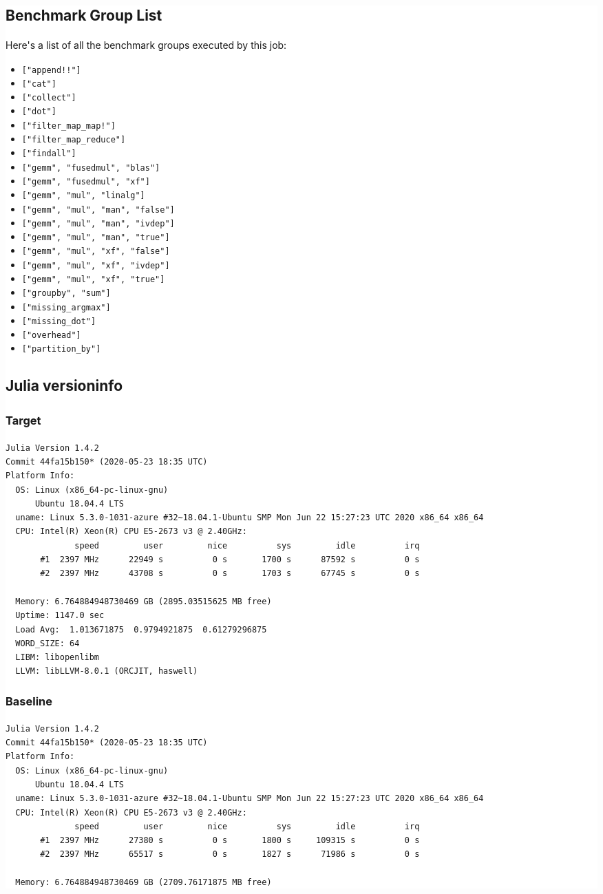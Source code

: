 ## Benchmark Group List
Here's a list of all the benchmark groups executed by this job:

- `["append!!"]`
- `["cat"]`
- `["collect"]`
- `["dot"]`
- `["filter_map_map!"]`
- `["filter_map_reduce"]`
- `["findall"]`
- `["gemm", "fusedmul", "blas"]`
- `["gemm", "fusedmul", "xf"]`
- `["gemm", "mul", "linalg"]`
- `["gemm", "mul", "man", "false"]`
- `["gemm", "mul", "man", "ivdep"]`
- `["gemm", "mul", "man", "true"]`
- `["gemm", "mul", "xf", "false"]`
- `["gemm", "mul", "xf", "ivdep"]`
- `["gemm", "mul", "xf", "true"]`
- `["groupby", "sum"]`
- `["missing_argmax"]`
- `["missing_dot"]`
- `["overhead"]`
- `["partition_by"]`

## Julia versioninfo

### Target
```
Julia Version 1.4.2
Commit 44fa15b150* (2020-05-23 18:35 UTC)
Platform Info:
  OS: Linux (x86_64-pc-linux-gnu)
      Ubuntu 18.04.4 LTS
  uname: Linux 5.3.0-1031-azure #32~18.04.1-Ubuntu SMP Mon Jun 22 15:27:23 UTC 2020 x86_64 x86_64
  CPU: Intel(R) Xeon(R) CPU E5-2673 v3 @ 2.40GHz: 
              speed         user         nice          sys         idle          irq
       #1  2397 MHz      22949 s          0 s       1700 s      87592 s          0 s
       #2  2397 MHz      43708 s          0 s       1703 s      67745 s          0 s
       
  Memory: 6.764884948730469 GB (2895.03515625 MB free)
  Uptime: 1147.0 sec
  Load Avg:  1.013671875  0.9794921875  0.61279296875
  WORD_SIZE: 64
  LIBM: libopenlibm
  LLVM: libLLVM-8.0.1 (ORCJIT, haswell)
```

### Baseline
```
Julia Version 1.4.2
Commit 44fa15b150* (2020-05-23 18:35 UTC)
Platform Info:
  OS: Linux (x86_64-pc-linux-gnu)
      Ubuntu 18.04.4 LTS
  uname: Linux 5.3.0-1031-azure #32~18.04.1-Ubuntu SMP Mon Jun 22 15:27:23 UTC 2020 x86_64 x86_64
  CPU: Intel(R) Xeon(R) CPU E5-2673 v3 @ 2.40GHz: 
              speed         user         nice          sys         idle          irq
       #1  2397 MHz      27380 s          0 s       1800 s     109315 s          0 s
       #2  2397 MHz      65517 s          0 s       1827 s      71986 s          0 s
       
  Memory: 6.764884948730469 GB (2709.76171875 MB free)
```